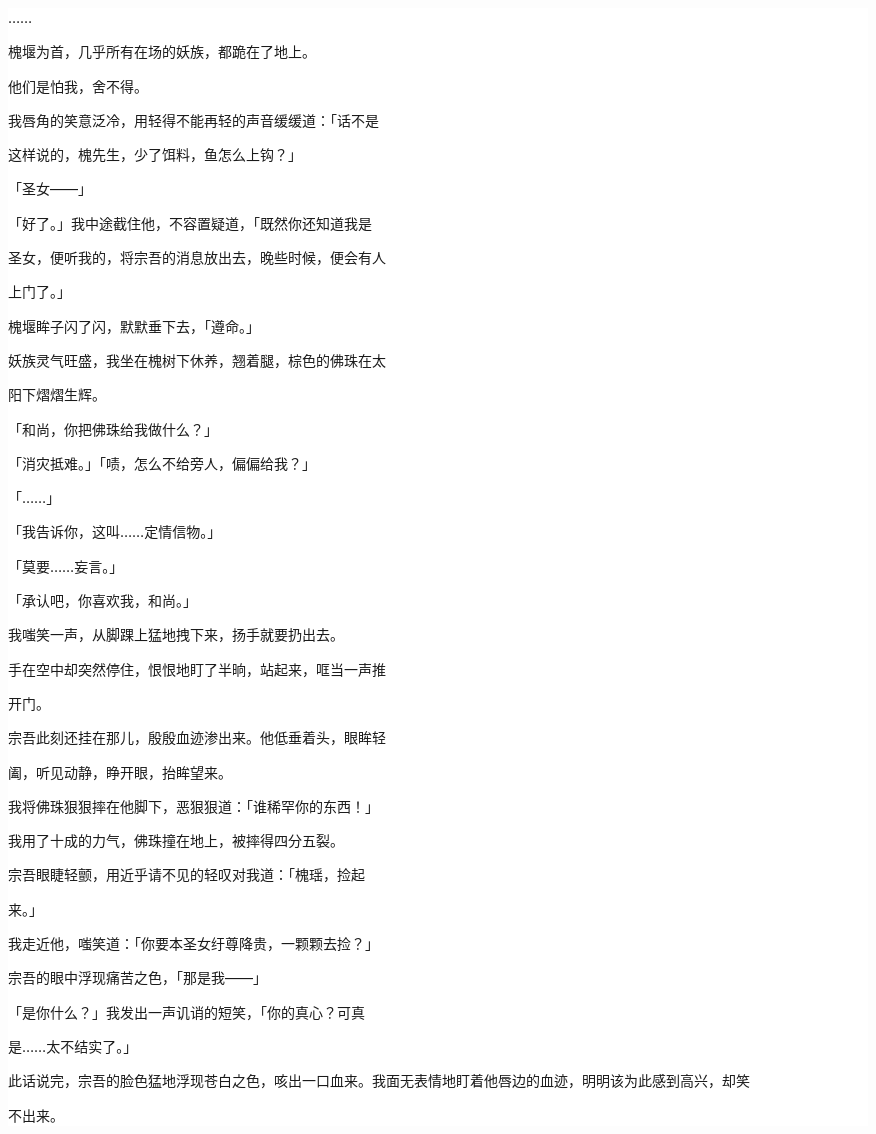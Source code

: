 ……

槐堰为首，几乎所有在场的妖族，都跪在了地上。

他们是怕我，舍不得。

我唇角的笑意泛冷，用轻得不能再轻的声音缓缓道：「话不是

这样说的，槐先生，少了饵料，鱼怎么上钩？」

「圣女——」

「好了。」我中途截住他，不容置疑道，「既然你还知道我是

圣女，便听我的，将宗吾的消息放出去，晚些时候，便会有人

上门了。」

槐堰眸子闪了闪，默默垂下去，「遵命。」

妖族灵气旺盛，我坐在槐树下休养，翘着腿，棕色的佛珠在太

阳下熠熠生辉。

「和尚，你把佛珠给我做什么？」

「消灾抵难。」「啧，怎么不给旁人，偏偏给我？」

「……」

「我告诉你，这叫……定情信物。」

「莫要……妄言。」

「承认吧，你喜欢我，和尚。」

我嗤笑一声，从脚踝上猛地拽下来，扬手就要扔出去。

手在空中却突然停住，恨恨地盯了半晌，站起来，哐当一声推

开门。

宗吾此刻还挂在那儿，殷殷血迹渗出来。他低垂着头，眼眸轻

阖，听见动静，睁开眼，抬眸望来。

我将佛珠狠狠摔在他脚下，恶狠狠道：「谁稀罕你的东西！」

我用了十成的力气，佛珠撞在地上，被摔得四分五裂。

宗吾眼睫轻颤，用近乎请不见的轻叹对我道：「槐瑶，捡起

来。」

我走近他，嗤笑道：「你要本圣女纡尊降贵，一颗颗去捡？」

宗吾的眼中浮现痛苦之色，「那是我——」

「是你什么？」我发出一声讥诮的短笑，「你的真心？可真

是……太不结实了。」

此话说完，宗吾的脸色猛地浮现苍白之色，咳出一口血来。我面无表情地盯着他唇边的血迹，明明该为此感到高兴，却笑

不出来。
